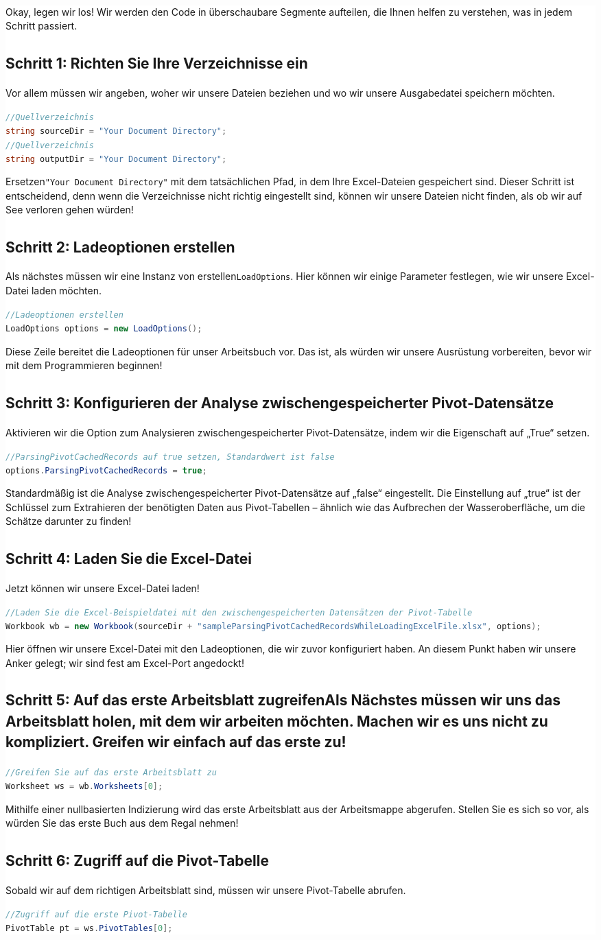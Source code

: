 Okay, legen wir los! Wir werden den Code in überschaubare Segmente aufteilen, die Ihnen helfen zu verstehen, was in jedem Schritt passiert.
## Schritt 1: Richten Sie Ihre Verzeichnisse ein
Vor allem müssen wir angeben, woher wir unsere Dateien beziehen und wo wir unsere Ausgabedatei speichern möchten.
```csharp
//Quellverzeichnis
string sourceDir = "Your Document Directory";
//Quellverzeichnis
string outputDir = "Your Document Directory";
```
 Ersetzen`"Your Document Directory"` mit dem tatsächlichen Pfad, in dem Ihre Excel-Dateien gespeichert sind. Dieser Schritt ist entscheidend, denn wenn die Verzeichnisse nicht richtig eingestellt sind, können wir unsere Dateien nicht finden, als ob wir auf See verloren gehen würden!
## Schritt 2: Ladeoptionen erstellen
Als nächstes müssen wir eine Instanz von erstellen`LoadOptions`. Hier können wir einige Parameter festlegen, wie wir unsere Excel-Datei laden möchten.
```csharp
//Ladeoptionen erstellen
LoadOptions options = new LoadOptions();
```
Diese Zeile bereitet die Ladeoptionen für unser Arbeitsbuch vor. Das ist, als würden wir unsere Ausrüstung vorbereiten, bevor wir mit dem Programmieren beginnen!
## Schritt 3: Konfigurieren der Analyse zwischengespeicherter Pivot-Datensätze
Aktivieren wir die Option zum Analysieren zwischengespeicherter Pivot-Datensätze, indem wir die Eigenschaft auf „True“ setzen.
```csharp
//ParsingPivotCachedRecords auf true setzen, Standardwert ist false
options.ParsingPivotCachedRecords = true;
```
Standardmäßig ist die Analyse zwischengespeicherter Pivot-Datensätze auf „false“ eingestellt. Die Einstellung auf „true“ ist der Schlüssel zum Extrahieren der benötigten Daten aus Pivot-Tabellen – ähnlich wie das Aufbrechen der Wasseroberfläche, um die Schätze darunter zu finden!
## Schritt 4: Laden Sie die Excel-Datei
Jetzt können wir unsere Excel-Datei laden!
```csharp
//Laden Sie die Excel-Beispieldatei mit den zwischengespeicherten Datensätzen der Pivot-Tabelle
Workbook wb = new Workbook(sourceDir + "sampleParsingPivotCachedRecordsWhileLoadingExcelFile.xlsx", options);
```
Hier öffnen wir unsere Excel-Datei mit den Ladeoptionen, die wir zuvor konfiguriert haben. An diesem Punkt haben wir unsere Anker gelegt; wir sind fest am Excel-Port angedockt!
## Schritt 5: Auf das erste Arbeitsblatt zugreifenAls Nächstes müssen wir uns das Arbeitsblatt holen, mit dem wir arbeiten möchten. Machen wir es uns nicht zu kompliziert. Greifen wir einfach auf das erste zu!
```csharp
//Greifen Sie auf das erste Arbeitsblatt zu
Worksheet ws = wb.Worksheets[0];
```
Mithilfe einer nullbasierten Indizierung wird das erste Arbeitsblatt aus der Arbeitsmappe abgerufen. Stellen Sie es sich so vor, als würden Sie das erste Buch aus dem Regal nehmen!
## Schritt 6: Zugriff auf die Pivot-Tabelle
Sobald wir auf dem richtigen Arbeitsblatt sind, müssen wir unsere Pivot-Tabelle abrufen.
```csharp
//Zugriff auf die erste Pivot-Tabelle
PivotTable pt = ws.PivotTables[0];
```